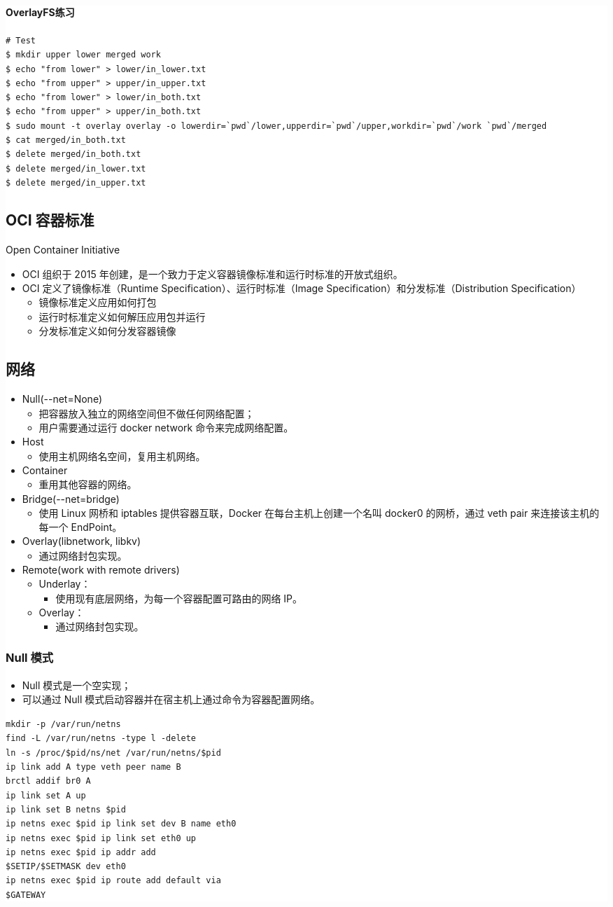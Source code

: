 #### OverlayFS练习

```shell
# Test
$ mkdir upper lower merged work
$ echo "from lower" > lower/in_lower.txt
$ echo "from upper" > upper/in_upper.txt
$ echo "from lower" > lower/in_both.txt
$ echo "from upper" > upper/in_both.txt
$ sudo mount -t overlay overlay -o lowerdir=`pwd`/lower,upperdir=`pwd`/upper,workdir=`pwd`/work `pwd`/merged
$ cat merged/in_both.txt
$ delete merged/in_both.txt
$ delete merged/in_lower.txt
$ delete merged/in_upper.txt
```

## OCI 容器标准

Open Container Initiative

- OCI 组织于 2015 年创建，是一个致力于定义容器镜像标准和运行时标准的开放式组织。
- OCI 定义了镜像标准（Runtime Specification）、运行时标准（Image Specification）和分发标准（Distribution Specification）
  - 镜像标准定义应用如何打包
  - 运行时标准定义如何解压应用包并运行
  - 分发标准定义如何分发容器镜像

## 网络

- Null(--net=None)
  - 把容器放入独立的网络空间但不做任何网络配置；
  - 用户需要通过运行 docker network 命令来完成网络配置。
- Host
  - 使用主机网络名空间，复用主机网络。
- Container
  - 重用其他容器的网络。
- Bridge(--net=bridge)
  - 使用 Linux 网桥和 iptables 提供容器互联，Docker 在每台主机上创建一个名叫 docker0 的网桥，通过 veth pair 来连接该主机的每一个 EndPoint。
- Overlay(libnetwork, libkv)
  - 通过网络封包实现。
- Remote(work with remote drivers)
  - Underlay：
    - 使用现有底层网络，为每一个容器配置可路由的网络 IP。
  - Overlay：
    - 通过网络封包实现。

### Null 模式

- Null 模式是一个空实现；
- 可以通过 Null 模式启动容器并在宿主机上通过命令为容器配置网络。

```shell
mkdir -p /var/run/netns
find -L /var/run/netns -type l -delete
ln -s /proc/$pid/ns/net /var/run/netns/$pid
ip link add A type veth peer name B
brctl addif br0 A
ip link set A up
ip link set B netns $pid
ip netns exec $pid ip link set dev B name eth0
ip netns exec $pid ip link set eth0 up
ip netns exec $pid ip addr add 
$SETIP/$SETMASK dev eth0
ip netns exec $pid ip route add default via 
$GATEWAY
```